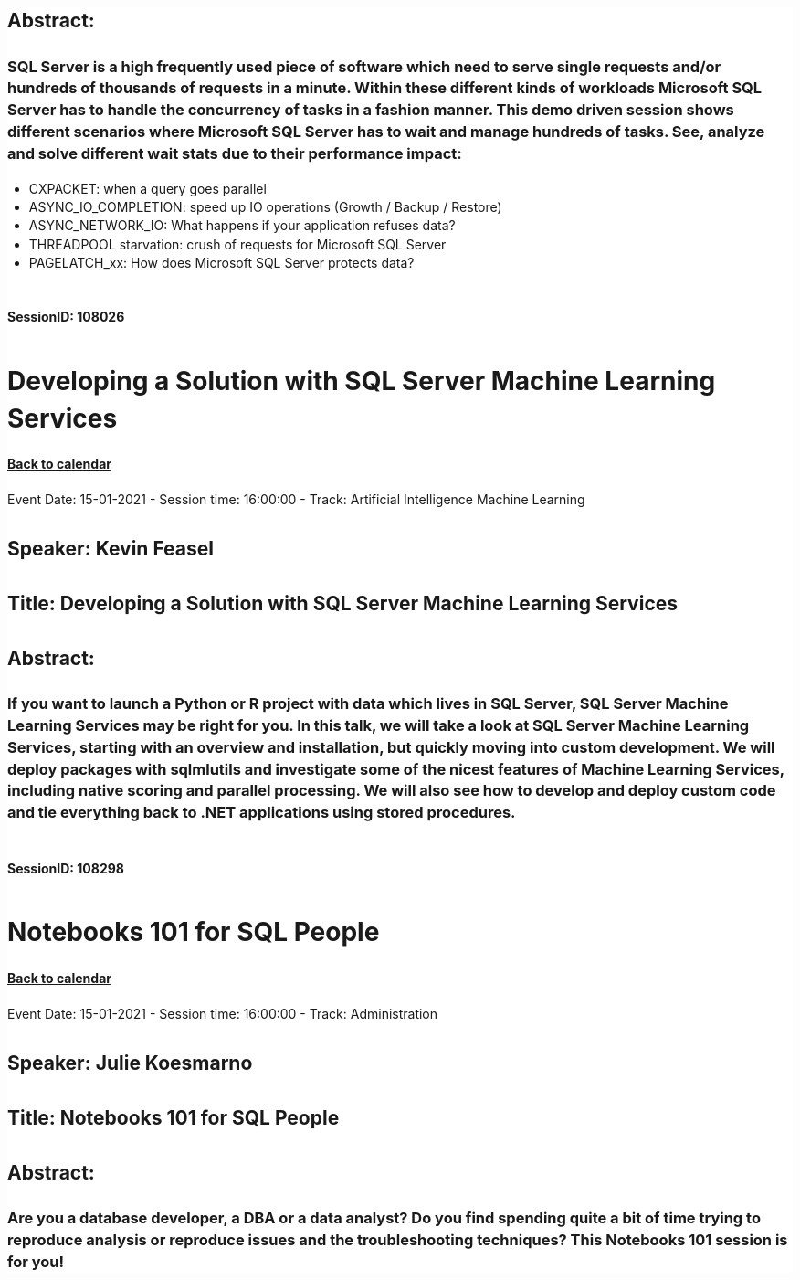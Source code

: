 ## Abstract:
### SQL Server is a high frequently used piece of software which need to serve single requests and/or hundreds of thousands of requests in a minute. Within these different kinds of workloads Microsoft SQL Server has to handle the concurrency of tasks in a fashion manner. This demo driven session shows different scenarios where Microsoft SQL Server has to wait and manage hundreds of tasks. See, analyze and solve different wait stats due to their performance impact:
- CXPACKET: when a query goes parallel
- ASYNC_IO_COMPLETION: speed up IO operations (Growth / Backup / Restore)
- ASYNC_NETWORK_IO: What happens if your application refuses data?
- THREADPOOL starvation: crush of requests for Microsoft SQL Server
- PAGELATCH_xx: How does Microsoft SQL Server protects data?
#  
#### SessionID: 108026
# Developing a Solution with SQL Server Machine Learning Services
#### [Back to calendar](#nr-1015)
Event Date: 15-01-2021 - Session time: 16:00:00 - Track: Artificial Intelligence  Machine Learning
## Speaker: Kevin Feasel
## Title: Developing a Solution with SQL Server Machine Learning Services
## Abstract:
### If you want to launch a Python or R project with data which lives in SQL Server, SQL Server Machine Learning Services may be right for you.  In this talk, we will take a look at SQL Server Machine Learning Services, starting with an overview and installation, but quickly moving into custom development.  We will deploy packages with sqlmlutils and investigate some of the nicest features of Machine Learning Services, including native scoring and parallel processing.  We will also see how to develop and deploy custom code and tie everything back to .NET applications using stored procedures.
#  
#### SessionID: 108298
# Notebooks 101 for SQL People
#### [Back to calendar](#nr-1015)
Event Date: 15-01-2021 - Session time: 16:00:00 - Track: Administration
## Speaker: Julie Koesmarno
## Title: Notebooks 101 for SQL People
## Abstract:
### Are you a database developer, a DBA or a data analyst? Do you find spending quite a bit of time trying to reproduce analysis or reproduce issues and the troubleshooting techniques? This Notebooks 101 session is for you!
